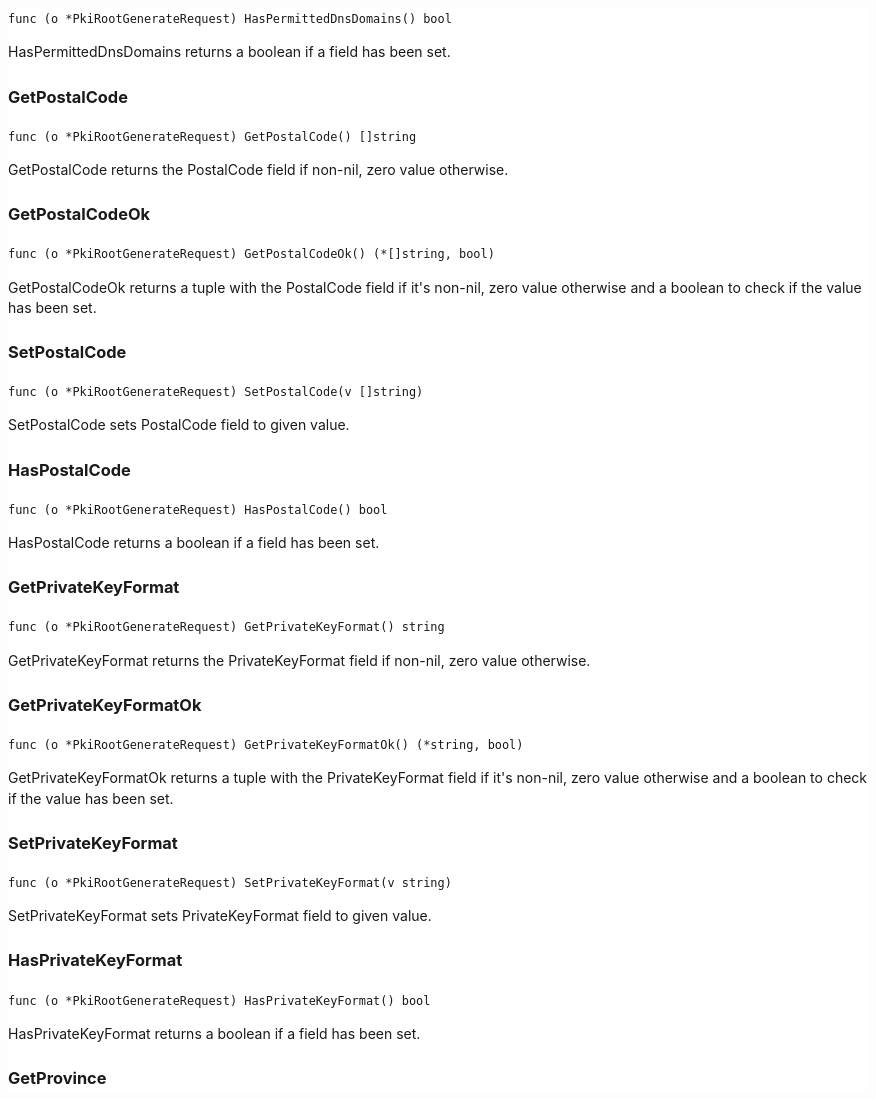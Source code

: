 `func (o *PkiRootGenerateRequest) HasPermittedDnsDomains() bool`

HasPermittedDnsDomains returns a boolean if a field has been set.

### GetPostalCode

`func (o *PkiRootGenerateRequest) GetPostalCode() []string`

GetPostalCode returns the PostalCode field if non-nil, zero value otherwise.

### GetPostalCodeOk

`func (o *PkiRootGenerateRequest) GetPostalCodeOk() (*[]string, bool)`

GetPostalCodeOk returns a tuple with the PostalCode field if it's non-nil, zero value otherwise
and a boolean to check if the value has been set.

### SetPostalCode

`func (o *PkiRootGenerateRequest) SetPostalCode(v []string)`

SetPostalCode sets PostalCode field to given value.

### HasPostalCode

`func (o *PkiRootGenerateRequest) HasPostalCode() bool`

HasPostalCode returns a boolean if a field has been set.

### GetPrivateKeyFormat

`func (o *PkiRootGenerateRequest) GetPrivateKeyFormat() string`

GetPrivateKeyFormat returns the PrivateKeyFormat field if non-nil, zero value otherwise.

### GetPrivateKeyFormatOk

`func (o *PkiRootGenerateRequest) GetPrivateKeyFormatOk() (*string, bool)`

GetPrivateKeyFormatOk returns a tuple with the PrivateKeyFormat field if it's non-nil, zero value otherwise
and a boolean to check if the value has been set.

### SetPrivateKeyFormat

`func (o *PkiRootGenerateRequest) SetPrivateKeyFormat(v string)`

SetPrivateKeyFormat sets PrivateKeyFormat field to given value.

### HasPrivateKeyFormat

`func (o *PkiRootGenerateRequest) HasPrivateKeyFormat() bool`

HasPrivateKeyFormat returns a boolean if a field has been set.

### GetProvince

